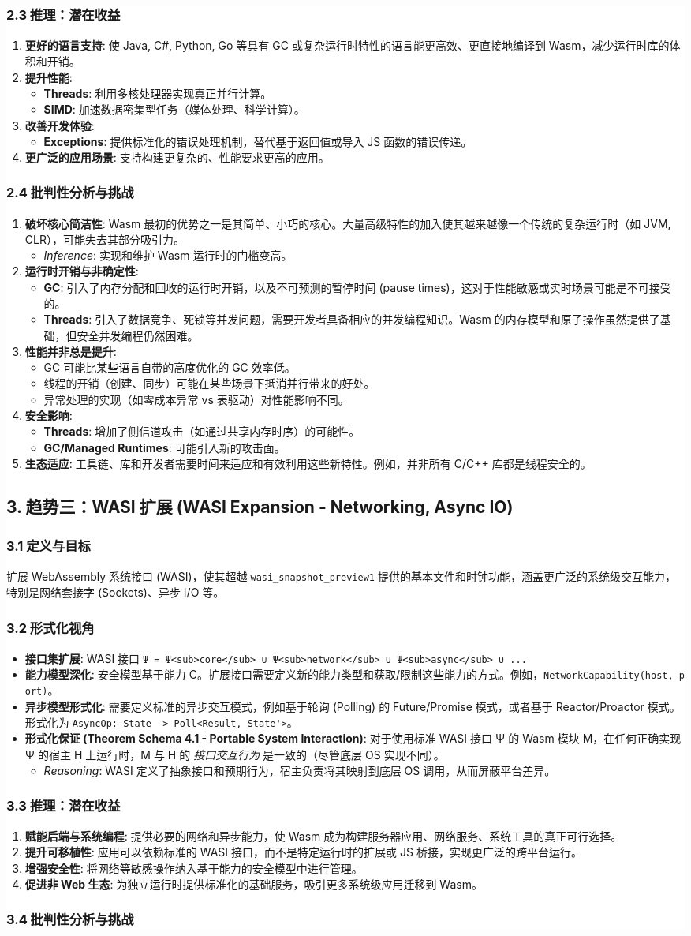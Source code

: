 ### 2.3 推理：潜在收益

1. **更好的语言支持**: 使 Java, C#, Python, Go 等具有 GC 或复杂运行时特性的语言能更高效、更直接地编译到 Wasm，减少运行时库的体积和开销。
2. **提升性能**:
    - **Threads**: 利用多核处理器实现真正并行计算。
    - **SIMD**: 加速数据密集型任务（媒体处理、科学计算）。
3. **改善开发体验**:
    - **Exceptions**: 提供标准化的错误处理机制，替代基于返回值或导入 JS 函数的错误传递。
4. **更广泛的应用场景**: 支持构建更复杂的、性能要求更高的应用。

### 2.4 批判性分析与挑战

1. **破坏核心简洁性**: Wasm 最初的优势之一是其简单、小巧的核心。大量高级特性的加入使其越来越像一个传统的复杂运行时（如 JVM, CLR），可能失去其部分吸引力。
    - *Inference*: 实现和维护 Wasm 运行时的门槛变高。
2. **运行时开销与非确定性**:
    - **GC**: 引入了内存分配和回收的运行时开销，以及不可预测的暂停时间 (pause times)，这对于性能敏感或实时场景可能是不可接受的。
    - **Threads**: 引入了数据竞争、死锁等并发问题，需要开发者具备相应的并发编程知识。Wasm 的内存模型和原子操作虽然提供了基础，但安全并发编程仍然困难。
3. **性能并非总是提升**:
    - GC 可能比某些语言自带的高度优化的 GC 效率低。
    - 线程的开销（创建、同步）可能在某些场景下抵消并行带来的好处。
    - 异常处理的实现（如零成本异常 vs 表驱动）对性能影响不同。
4. **安全影响**:
    - **Threads**: 增加了侧信道攻击（如通过共享内存时序）的可能性。
    - **GC/Managed Runtimes**: 可能引入新的攻击面。
5. **生态适应**: 工具链、库和开发者需要时间来适应和有效利用这些新特性。例如，并非所有 C/C++ 库都是线程安全的。

## 3. 趋势三：WASI 扩展 (WASI Expansion - Networking, Async IO)

### 3.1 定义与目标

扩展 WebAssembly 系统接口 (WASI)，使其超越 `wasi_snapshot_preview1` 提供的基本文件和时钟功能，涵盖更广泛的系统级交互能力，特别是网络套接字 (Sockets)、异步 I/O 等。

### 3.2 形式化视角

- **接口集扩展**: WASI 接口 `Ψ = Ψ<sub>core</sub> ∪ Ψ<sub>network</sub> ∪ Ψ<sub>async</sub> ∪ ...`
- **能力模型深化**: 安全模型基于能力 C。扩展接口需要定义新的能力类型和获取/限制这些能力的方式。例如，`NetworkCapability(host, port)`。
- **异步模型形式化**: 需要定义标准的异步交互模式，例如基于轮询 (Polling) 的 Future/Promise 模式，或者基于 Reactor/Proactor 模式。形式化为 `AsyncOp: State -> Poll<Result, State'>`。
- **形式化保证 (Theorem Schema 4.1 - Portable System Interaction)**: 对于使用标准 WASI 接口 Ψ 的 Wasm 模块 M，在任何正确实现 Ψ 的宿主 H 上运行时，M 与 H 的 *接口交互行为* 是一致的（尽管底层 OS 实现不同）。
  - *Reasoning*: WASI 定义了抽象接口和预期行为，宿主负责将其映射到底层 OS 调用，从而屏蔽平台差异。

### 3.3 推理：潜在收益

1. **赋能后端与系统编程**: 提供必要的网络和异步能力，使 Wasm 成为构建服务器应用、网络服务、系统工具的真正可行选择。
2. **提升可移植性**: 应用可以依赖标准的 WASI 接口，而不是特定运行时的扩展或 JS 桥接，实现更广泛的跨平台运行。
3. **增强安全性**: 将网络等敏感操作纳入基于能力的安全模型中进行管理。
4. **促进非 Web 生态**: 为独立运行时提供标准化的基础服务，吸引更多系统级应用迁移到 Wasm。

### 3.4 批判性分析与挑战
